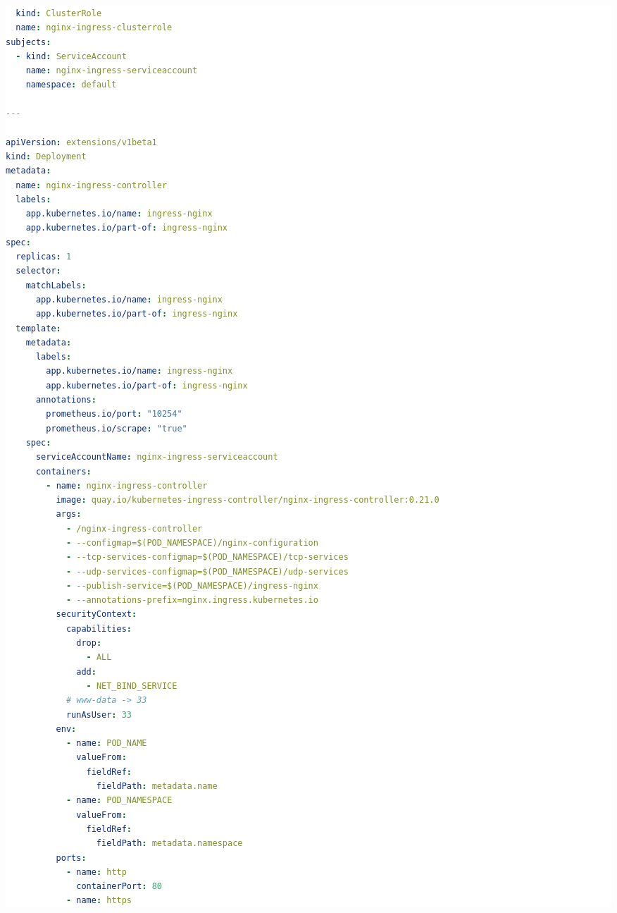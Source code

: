 ```yaml
  kind: ClusterRole
  name: nginx-ingress-clusterrole
subjects:
  - kind: ServiceAccount
    name: nginx-ingress-serviceaccount
    namespace: default

---

apiVersion: extensions/v1beta1
kind: Deployment
metadata:
  name: nginx-ingress-controller
  labels:
    app.kubernetes.io/name: ingress-nginx
    app.kubernetes.io/part-of: ingress-nginx
spec:
  replicas: 1
  selector:
    matchLabels:
      app.kubernetes.io/name: ingress-nginx
      app.kubernetes.io/part-of: ingress-nginx
  template:
    metadata:
      labels:
        app.kubernetes.io/name: ingress-nginx
        app.kubernetes.io/part-of: ingress-nginx
      annotations:
        prometheus.io/port: "10254"
        prometheus.io/scrape: "true"
    spec:
      serviceAccountName: nginx-ingress-serviceaccount
      containers:
        - name: nginx-ingress-controller
          image: quay.io/kubernetes-ingress-controller/nginx-ingress-controller:0.21.0
          args:
            - /nginx-ingress-controller
            - --configmap=$(POD_NAMESPACE)/nginx-configuration
            - --tcp-services-configmap=$(POD_NAMESPACE)/tcp-services
            - --udp-services-configmap=$(POD_NAMESPACE)/udp-services
            - --publish-service=$(POD_NAMESPACE)/ingress-nginx
            - --annotations-prefix=nginx.ingress.kubernetes.io
          securityContext:
            capabilities:
              drop:
                - ALL
              add:
                - NET_BIND_SERVICE
            # www-data -> 33
            runAsUser: 33
          env:
            - name: POD_NAME
              valueFrom:
                fieldRef:
                  fieldPath: metadata.name
            - name: POD_NAMESPACE
              valueFrom:
                fieldRef:
                  fieldPath: metadata.namespace
          ports:
            - name: http
              containerPort: 80
            - name: https
```